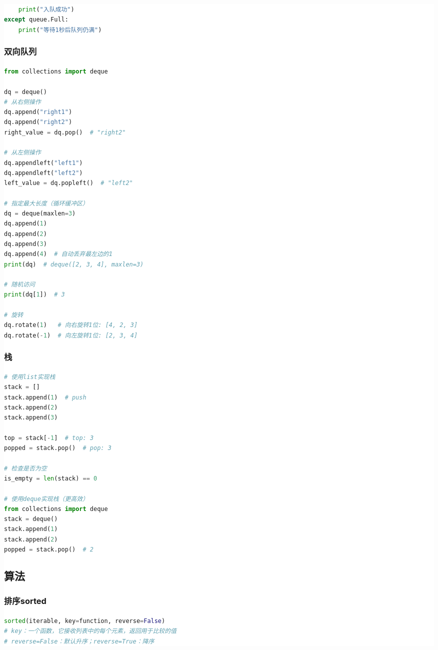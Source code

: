 ```python
    print("入队成功")
except queue.Full:
    print("等待1秒后队列仍满")
```
### 双向队列
```python
from collections import deque

dq = deque()
# 从右侧操作
dq.append("right1")
dq.append("right2")
right_value = dq.pop()  # "right2"

# 从左侧操作
dq.appendleft("left1")
dq.appendleft("left2")
left_value = dq.popleft()  # "left2"

# 指定最大长度（循环缓冲区）
dq = deque(maxlen=3)
dq.append(1)
dq.append(2)
dq.append(3)
dq.append(4)  # 自动丢弃最左边的1
print(dq)  # deque([2, 3, 4], maxlen=3)

# 随机访问
print(dq[1])  # 3

# 旋转
dq.rotate(1)   # 向右旋转1位: [4, 2, 3]
dq.rotate(-1)  # 向左旋转1位: [2, 3, 4]
```
### 栈
```python
# 使用list实现栈
stack = []
stack.append(1)  # push
stack.append(2)
stack.append(3)

top = stack[-1]  # top: 3
popped = stack.pop()  # pop: 3

# 检查是否为空
is_empty = len(stack) == 0

# 使用deque实现栈（更高效）
from collections import deque
stack = deque()
stack.append(1)
stack.append(2)
popped = stack.pop()  # 2
```
## 算法
### 排序sorted
```python
sorted(iterable, key=function, reverse=False)
# key：一个函数，它接收列表中的每个元素，返回用于比较的值
# reverse=False：默认升序；reverse=True：降序
```